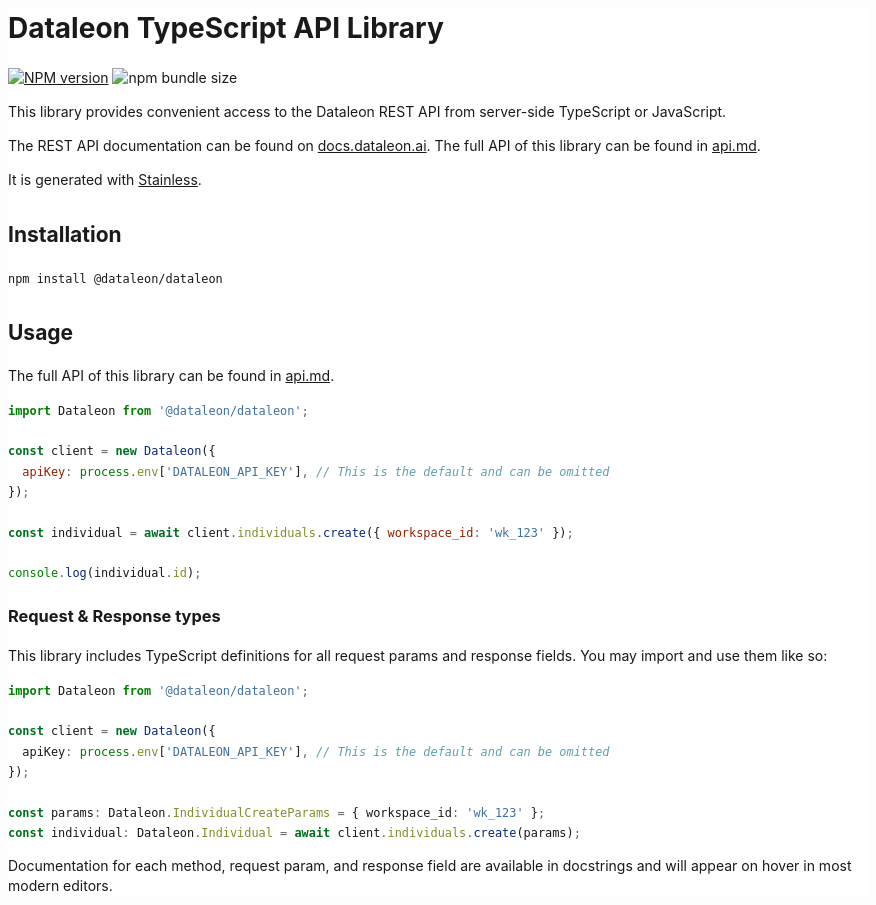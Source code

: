 # Dataleon TypeScript API Library

[![NPM version](<https://img.shields.io/npm/v/@dataleon/dataleon.svg?label=npm%20(stable)>)](https://npmjs.org/package/@dataleon/dataleon) ![npm bundle size](https://img.shields.io/bundlephobia/minzip/@dataleon/dataleon)

This library provides convenient access to the Dataleon REST API from server-side TypeScript or JavaScript.

The REST API documentation can be found on [docs.dataleon.ai](https://docs.dataleon.ai). The full API of this library can be found in [api.md](api.md).

It is generated with [Stainless](https://www.stainless.com/).

## Installation

```sh
npm install @dataleon/dataleon
```

## Usage

The full API of this library can be found in [api.md](api.md).


```js
import Dataleon from '@dataleon/dataleon';

const client = new Dataleon({
  apiKey: process.env['DATALEON_API_KEY'], // This is the default and can be omitted
});

const individual = await client.individuals.create({ workspace_id: 'wk_123' });

console.log(individual.id);
```

### Request & Response types

This library includes TypeScript definitions for all request params and response fields. You may import and use them like so:


```ts
import Dataleon from '@dataleon/dataleon';

const client = new Dataleon({
  apiKey: process.env['DATALEON_API_KEY'], // This is the default and can be omitted
});

const params: Dataleon.IndividualCreateParams = { workspace_id: 'wk_123' };
const individual: Dataleon.Individual = await client.individuals.create(params);
```

Documentation for each method, request param, and response field are available in docstrings and will appear on hover in most modern editors.
